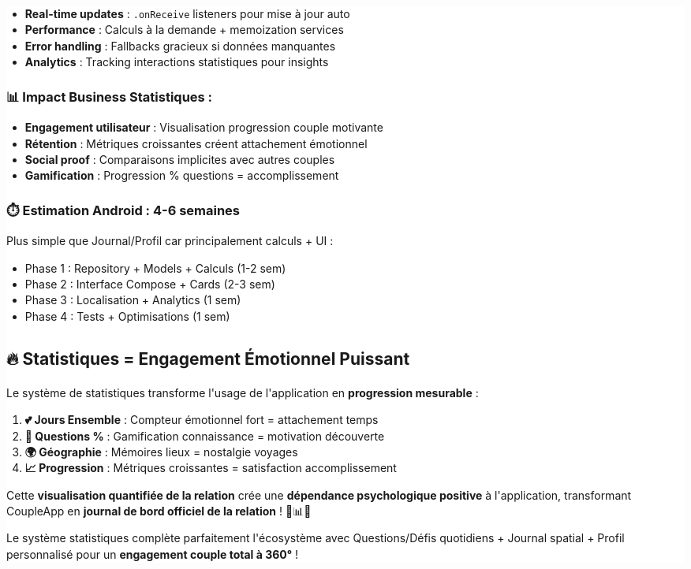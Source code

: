- **Real-time updates** : `.onReceive` listeners pour mise à jour auto
- **Performance** : Calculs à la demande + memoization services
- **Error handling** : Fallbacks gracieux si données manquantes
- **Analytics** : Tracking interactions statistiques pour insights

### 📊 **Impact Business Statistiques :**

- **Engagement utilisateur** : Visualisation progression couple motivante
- **Rétention** : Métriques croissantes créent attachement émotionnel
- **Social proof** : Comparaisons implicites avec autres couples
- **Gamification** : Progression % questions = accomplissement

### ⏱️ **Estimation Android : 4-6 semaines**

Plus simple que Journal/Profil car principalement calculs + UI :

- Phase 1 : Repository + Models + Calculs (1-2 sem)
- Phase 2 : Interface Compose + Cards (2-3 sem)
- Phase 3 : Localisation + Analytics (1 sem)
- Phase 4 : Tests + Optimisations (1 sem)

## 🔥 **Statistiques = Engagement Émotionnel Puissant**

Le système de statistiques transforme l'usage de l'application en **progression mesurable** :

1. **💕 Jours Ensemble** : Compteur émotionnel fort = attachement temps
2. **🧠 Questions %** : Gamification connaissance = motivation découverte
3. **🌍 Géographie** : Mémoires lieux = nostalgie voyages
4. **📈 Progression** : Métriques croissantes = satisfaction accomplissement

Cette **visualisation quantifiée de la relation** crée une **dépendance psychologique positive** à l'application, transformant CoupleApp en **journal de bord officiel de la relation** ! 💫📊💕

Le système statistiques complète parfaitement l'écosystème avec Questions/Défis quotidiens + Journal spatial + Profil personnalisé pour un **engagement couple total à 360°** !

